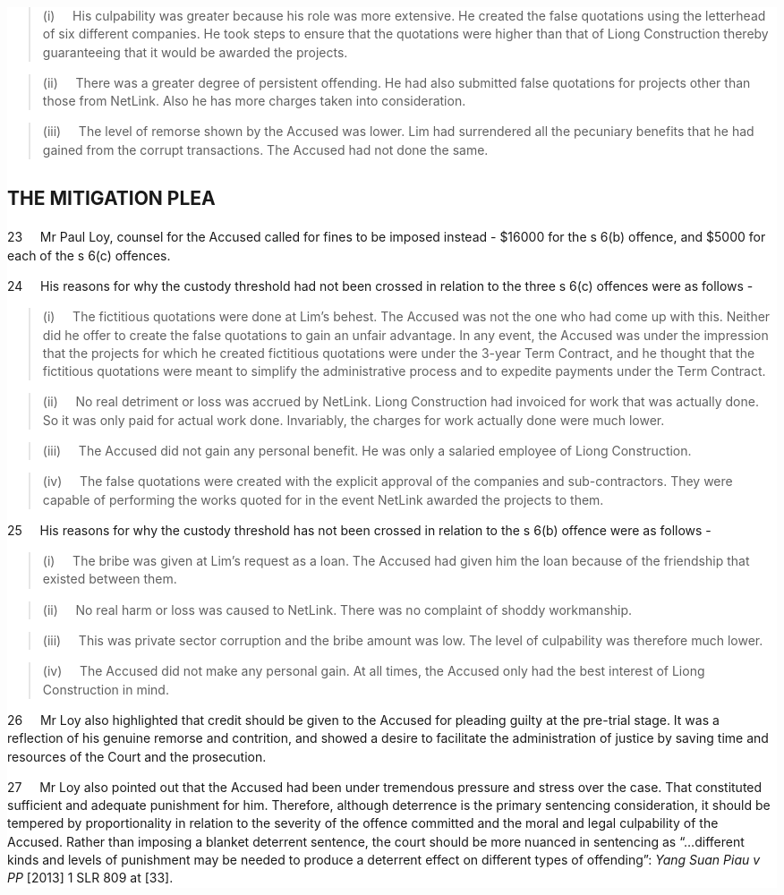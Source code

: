 > (i)     His culpability was greater because his role was more extensive. He created the false quotations using the letterhead of six different companies. He took steps to ensure that the quotations were higher than that of Liong Construction thereby guaranteeing that it would be awarded the projects.

> (ii)     There was a greater degree of persistent offending. He had also submitted false quotations for projects other than those from NetLink. Also he has more charges taken into consideration.

> (iii)     The level of remorse shown by the Accused was lower. Lim had surrendered all the pecuniary benefits that he had gained from the corrupt transactions. The Accused had not done the same.

## THE MITIGATION PLEA

23     Mr Paul Loy, counsel for the Accused called for fines to be imposed instead - $16000 for the s 6(b) offence, and $5000 for each of the s 6(c) offences.

24     His reasons for why the custody threshold had not been crossed in relation to the three s 6(c) offences were as follows -

> (i)     The fictitious quotations were done at Lim’s behest. The Accused was not the one who had come up with this. Neither did he offer to create the false quotations to gain an unfair advantage. In any event, the Accused was under the impression that the projects for which he created fictitious quotations were under the 3-year Term Contract, and he thought that the fictitious quotations were meant to simplify the administrative process and to expedite payments under the Term Contract.

> (ii)     No real detriment or loss was accrued by NetLink. Liong Construction had invoiced for work that was actually done. So it was only paid for actual work done. Invariably, the charges for work actually done were much lower.

> (iii)     The Accused did not gain any personal benefit. He was only a salaried employee of Liong Construction.

> (iv)     The false quotations were created with the explicit approval of the companies and sub-contractors. They were capable of performing the works quoted for in the event NetLink awarded the projects to them.

25     His reasons for why the custody threshold has not been crossed in relation to the s 6(b) offence were as follows -

> (i)     The bribe was given at Lim’s request as a loan. The Accused had given him the loan because of the friendship that existed between them.

> (ii)     No real harm or loss was caused to NetLink. There was no complaint of shoddy workmanship.

> (iii)     This was private sector corruption and the bribe amount was low. The level of culpability was therefore much lower.

> (iv)     The Accused did not make any personal gain. At all times, the Accused only had the best interest of Liong Construction in mind.

26     Mr Loy also highlighted that credit should be given to the Accused for pleading guilty at the pre-trial stage. It was a reflection of his genuine remorse and contrition, and showed a desire to facilitate the administration of justice by saving time and resources of the Court and the prosecution.

27     Mr Loy also pointed out that the Accused had been under tremendous pressure and stress over the case. That constituted sufficient and adequate punishment for him. Therefore, although deterrence is the primary sentencing consideration, it should be tempered by proportionality in relation to the severity of the offence committed and the moral and legal culpability of the Accused. Rather than imposing a blanket deterrent sentence, the court should be more nuanced in sentencing as “…different kinds and levels of punishment may be needed to produce a deterrent effect on different types of offending”: _Yang Suan Piau v PP_ <span class="citation">\[2013\] 1 SLR 809</span> at \[33\].
